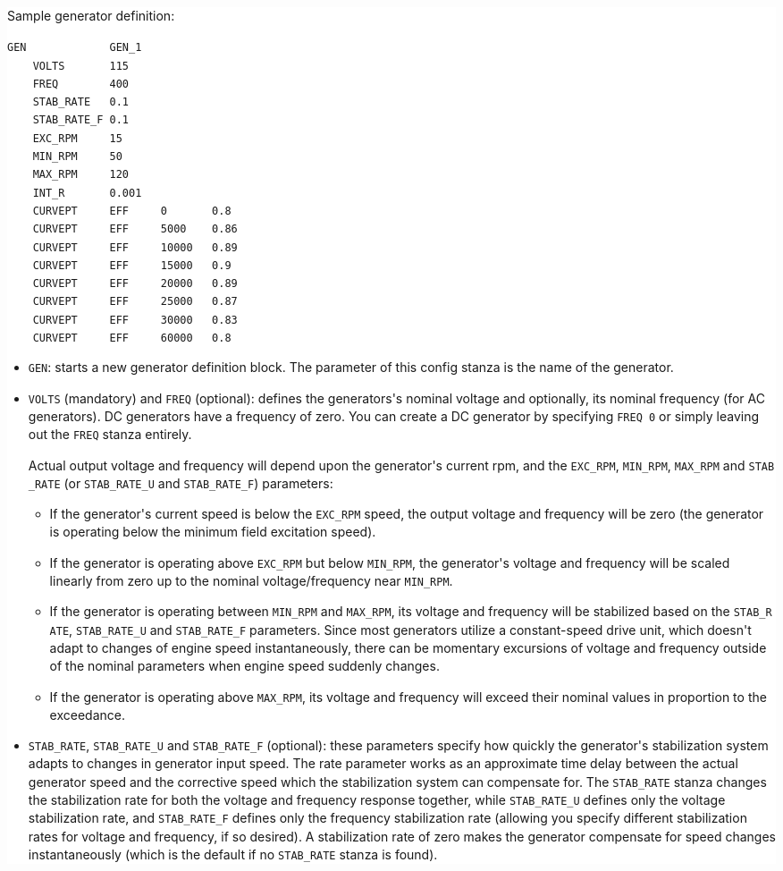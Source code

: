 Sample generator definition:
```
GEN             GEN_1
    VOLTS       115
    FREQ        400
    STAB_RATE   0.1
    STAB_RATE_F 0.1
    EXC_RPM     15
    MIN_RPM     50
    MAX_RPM     120
    INT_R       0.001
    CURVEPT     EFF     0       0.8
    CURVEPT     EFF     5000    0.86
    CURVEPT     EFF     10000   0.89
    CURVEPT     EFF     15000   0.9
    CURVEPT     EFF     20000   0.89
    CURVEPT     EFF     25000   0.87
    CURVEPT     EFF     30000   0.83
    CURVEPT     EFF     60000   0.8
```

- `GEN`: starts a new generator definition block. The parameter of this
config stanza is the name of the generator.

- `VOLTS` (mandatory) and `FREQ` (optional): defines the generators's
nominal voltage and optionally, its nominal frequency (for AC
generators). DC generators have a frequency of zero. You can create a DC
generator by specifying `FREQ 0` or simply leaving out the `FREQ` stanza
entirely.

  Actual output voltage and frequency will depend upon the generator's
  current rpm, and the `EXC_RPM`, `MIN_RPM`, `MAX_RPM` and `STAB_RATE` (or
  `STAB_RATE_U` and `STAB_RATE_F`) parameters:

  - If the generator's current speed is below the `EXC_RPM` speed, the
    output voltage and frequency will be zero (the generator is operating
    below the minimum field excitation speed).

  - If the generator is operating above `EXC_RPM` but below `MIN_RPM`,
    the generator's voltage and frequency will be scaled linearly from
    zero up to the nominal voltage/frequency near `MIN_RPM`.

  - If the generator is operating between `MIN_RPM` and `MAX_RPM`, its
    voltage and frequency will be stabilized based on the `STAB_RATE`,
    `STAB_RATE_U` and `STAB_RATE_F` parameters. Since most generators
    utilize a constant-speed drive unit, which doesn't adapt to changes
    of engine speed instantaneously, there can be momentary excursions of
    voltage and frequency outside of the nominal parameters when engine
    speed suddenly changes.

  - If the generator is operating above `MAX_RPM`, its voltage and
    frequency will exceed their nominal values in proportion to the
    exceedance.

- `STAB_RATE`, `STAB_RATE_U` and `STAB_RATE_F` (optional): these
parameters specify how quickly the generator's stabilization system
adapts to changes in generator input speed. The rate parameter works as
an approximate time delay between the actual generator speed and the
corrective speed which the stabilization system can compensate for. The
`STAB_RATE` stanza changes the stabilization rate for both the voltage
and frequency response together, while `STAB_RATE_U` defines only the
voltage stabilization rate, and `STAB_RATE_F` defines only the frequency
stabilization rate (allowing you specify different stabilization rates
for voltage and frequency, if so desired). A stabilization rate of zero
makes the generator compensate for speed changes instantaneously (which
is the default if no `STAB_RATE` stanza is found).
